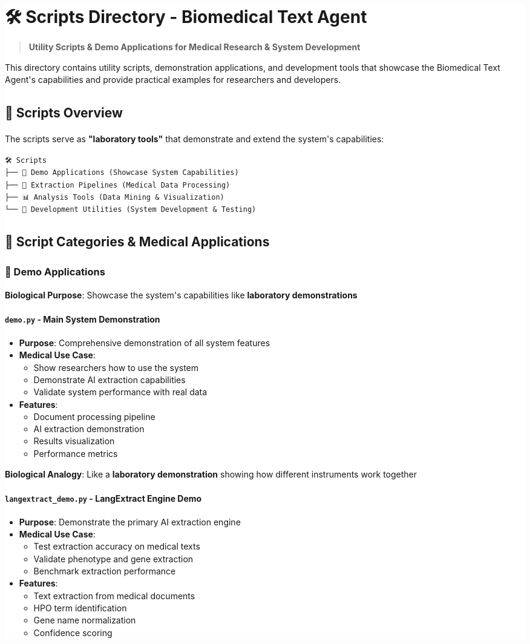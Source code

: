 # 🛠️ Scripts Directory - Biomedical Text Agent

> **Utility Scripts & Demo Applications for Medical Research & System Development**

This directory contains utility scripts, demonstration applications, and development tools that showcase the Biomedical Text Agent's capabilities and provide practical examples for researchers and developers.

## 🧬 **Scripts Overview**

The scripts serve as **"laboratory tools"** that demonstrate and extend the system's capabilities:

```
🛠️ Scripts
├── 🧪 Demo Applications (Showcase System Capabilities)
├── 🔬 Extraction Pipelines (Medical Data Processing)
├── 📊 Analysis Tools (Data Mining & Visualization)
└── 🚀 Development Utilities (System Development & Testing)
```

## 📁 **Script Categories & Medical Applications**

### **🧪 Demo Applications**
**Biological Purpose**: Showcase the system's capabilities like **laboratory demonstrations**

#### **`demo.py`** - Main System Demonstration
- **Purpose**: Comprehensive demonstration of all system features
- **Medical Use Case**: 
  - Show researchers how to use the system
  - Demonstrate AI extraction capabilities
  - Validate system performance with real data
- **Features**:
  - Document processing pipeline
  - AI extraction demonstration
  - Results visualization
  - Performance metrics

**Biological Analogy**: Like a **laboratory demonstration** showing how different instruments work together

#### **`langextract_demo.py`** - LangExtract Engine Demo
- **Purpose**: Demonstrate the primary AI extraction engine
- **Medical Use Case**:
  - Test extraction accuracy on medical texts
  - Validate phenotype and gene extraction
  - Benchmark extraction performance
- **Features**:
  - Text extraction from medical documents
  - HPO term identification
  - Gene name normalization
  - Confidence scoring
